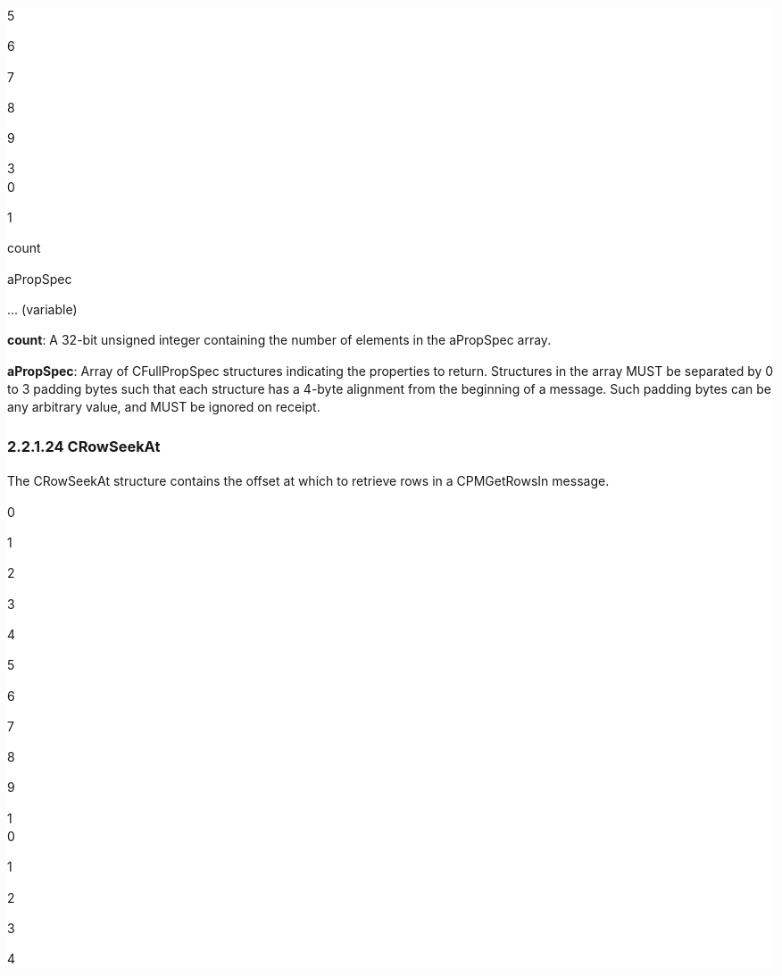 5

6

7

8

9

3<br/> 0<br/>

1

count

aPropSpec

... (variable)



 

**count**: A 32-bit unsigned integer containing the number of elements in the aPropSpec array.

**aPropSpec**: Array of CFullPropSpec structures indicating the properties to return. Structures in the array MUST be separated by 0 to 3 padding bytes such that each structure has a 4-byte alignment from the beginning of a message. Such padding bytes can be any arbitrary value, and MUST be ignored on receipt.

### 2.2.1.24 CRowSeekAt

The CRowSeekAt structure contains the offset at which to retrieve rows in a CPMGetRowsIn message.



0

1

2

3

4

5

6

7

8

9

1<br/> 0<br/>

1

2

3

4
